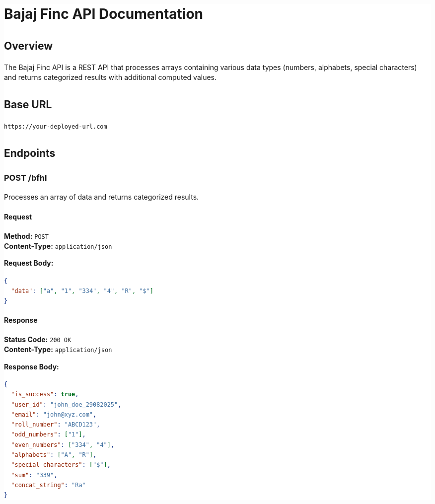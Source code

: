 # Bajaj Finc API Documentation

## Overview

The Bajaj Finc API is a REST API that processes arrays containing various data types (numbers, alphabets, special characters) and returns categorized results with additional computed values.

## Base URL

```
https://your-deployed-url.com
```

## Endpoints

### POST /bfhl

Processes an array of data and returns categorized results.

#### Request

**Method:** `POST`  
**Content-Type:** `application/json`

**Request Body:**
```json
{
  "data": ["a", "1", "334", "4", "R", "$"]
}
```

#### Response

**Status Code:** `200 OK`  
**Content-Type:** `application/json`

**Response Body:**
```json
{
  "is_success": true,
  "user_id": "john_doe_29082025",
  "email": "john@xyz.com",
  "roll_number": "ABCD123",
  "odd_numbers": ["1"],
  "even_numbers": ["334", "4"],
  "alphabets": ["A", "R"],
  "special_characters": ["$"],
  "sum": "339",
  "concat_string": "Ra"
}
```
